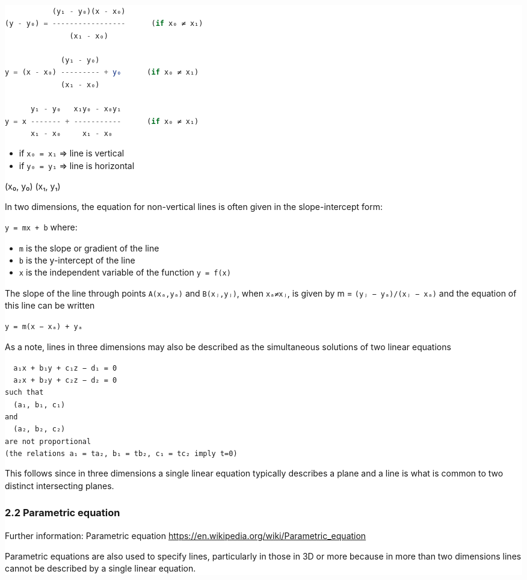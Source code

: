 ```js
           (y₁ - y₀)(x - x₀)
(y - y₀) = -----------------      (if x₀ ≠ x₁)
               (x₁ - x₀)

             (y₁ - y₀)
y = (x - x₀) --------- + y₀      (if x₀ ≠ x₁)
             (x₁ - x₀)

      y₁ - y₀   x₁y₀ - x₀y₁
y = x ------- + -----------      (if x₀ ≠ x₁)
      x₁ - x₀     x₁ - x₀

```

- if `x₀ = x₁` ⇒ line is vertical
- if `y₀ = y₁` ⇒ line is horizontal

(x₀, y₀)
(x₁, y₁)


In two dimensions, the equation for non-vertical lines is often given in the slope-intercept form:

`y = mx + b` where:
- `m` is the slope or gradient of the line
- `b` is the y-intercept of the line
- `x` is the independent variable of the function `y = f(x)`

The slope of the line through points `A(xₐ,yₐ)` and `B(xⱼ,yⱼ)`, when `xₐ≠xⱼ`, is given by m = `(yⱼ − yₐ)/(xⱼ − xₐ)` and the equation of this line can be written

    y = m(x − xₐ) + yₐ

As a note, lines in three dimensions may also be described as the simultaneous solutions of two linear equations

      a₁x + b₁y + c₁z − d₁ = 0
      a₂x + b₂y + c₂z − d₂ = 0
    such that
      (a₁, b₁, c₁)
    and
      (a₂, b₂, c₂)
    are not proportional
    (the relations a₁ = ta₂, b₁ = tb₂, c₁ = tc₂ imply t=0)

This follows since in three dimensions a single linear equation typically describes a plane and a line is what is common to two distinct intersecting planes.

### 2.2 Parametric equation

Further information: Parametric equation
https://en.wikipedia.org/wiki/Parametric_equation

Parametric equations are also used to specify lines, particularly in those in 3D or more because in more than two dimensions lines cannot be described by a single linear equation.
